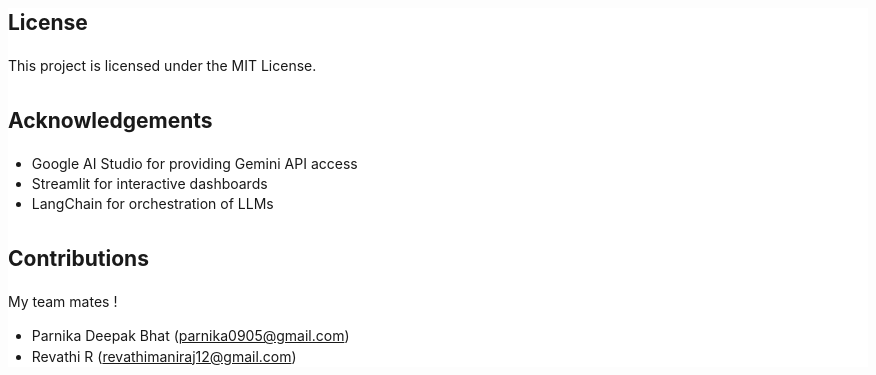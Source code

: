 ## License
This project is licensed under the MIT License.

## Acknowledgements
- Google AI Studio for providing Gemini API access
- Streamlit for interactive dashboards
- LangChain for orchestration of LLMs

## Contributions
My team mates !
- Parnika Deepak Bhat (parnika0905@gmail.com)
- Revathi R (revathimaniraj12@gmail.com)
